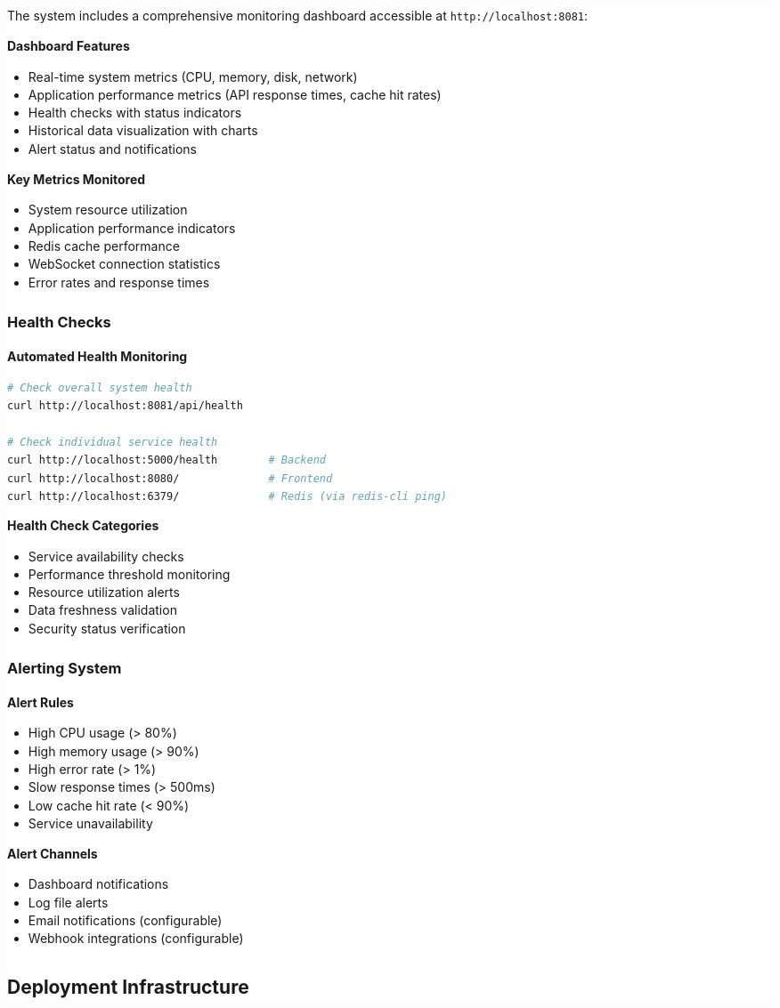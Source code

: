 The system includes a comprehensive monitoring dashboard accessible at `http://localhost:8081`:

**Dashboard Features**
- Real-time system metrics (CPU, memory, disk, network)
- Application performance metrics (API response times, cache hit rates)
- Health checks with status indicators
- Historical data visualization with charts
- Alert status and notifications

**Key Metrics Monitored**
- System resource utilization
- Application performance indicators
- Redis cache performance
- WebSocket connection statistics
- Error rates and response times

### Health Checks

**Automated Health Monitoring**
```bash
# Check overall system health
curl http://localhost:8081/api/health

# Check individual service health
curl http://localhost:5000/health        # Backend
curl http://localhost:8080/              # Frontend
curl http://localhost:6379/              # Redis (via redis-cli ping)
```

**Health Check Categories**
- Service availability checks
- Performance threshold monitoring
- Resource utilization alerts
- Data freshness validation
- Security status verification

### Alerting System

**Alert Rules**
- High CPU usage (> 80%)
- High memory usage (> 90%)
- High error rate (> 1%)
- Slow response times (> 500ms)
- Low cache hit rate (< 90%)
- Service unavailability

**Alert Channels**
- Dashboard notifications
- Log file alerts
- Email notifications (configurable)
- Webhook integrations (configurable)

## Deployment Infrastructure
